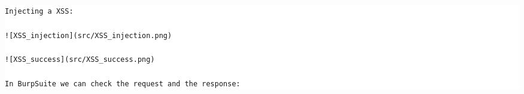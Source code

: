     Injecting a XSS:

    ![XSS_injection](src/XSS_injection.png)

    ![XSS_success](src/XSS_success.png)

    In BurpSuite we can check the request and the response:

